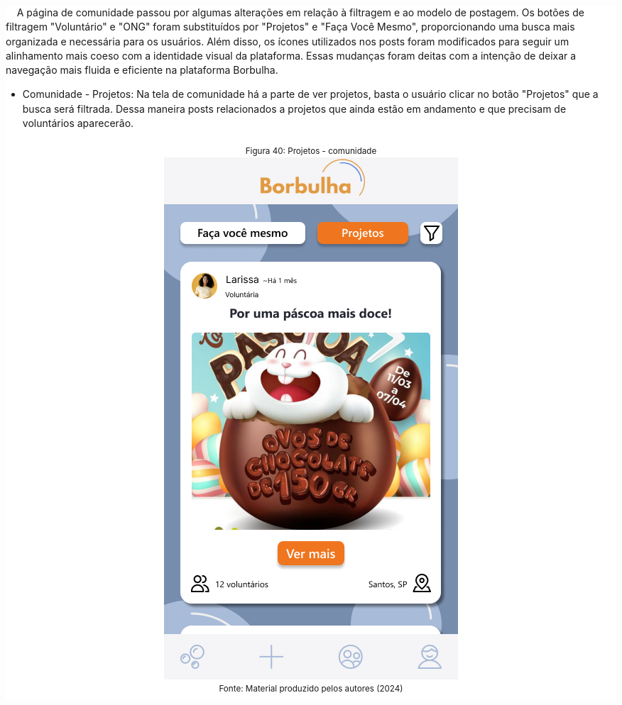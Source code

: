 &nbsp;&nbsp;&nbsp;&nbsp;A página de comunidade passou por algumas alterações em relação à filtragem e ao modelo de postagem. Os botões de filtragem "Voluntário" e "ONG" foram substituídos por "Projetos" e "Faça Você Mesmo", proporcionando uma busca mais organizada e necessária para os usuários. Além disso, os ícones utilizados nos posts foram modificados para seguir um alinhamento mais coeso com a identidade visual da plataforma. Essas mudanças foram deitas com a intenção de deixar a navegação mais fluida e eficiente na plataforma Borbulha.

- Comunidade - Projetos: Na tela de comunidade há a parte de ver projetos, basta o usuário clicar no botão "Projetos" que a busca será filtrada. Dessa maneira posts relacionados a projetos que ainda estão em andamento e que precisam de voluntários aparecerão.


<div align="center" width="100%">
    <sub>Figura 40: Projetos - comunidade </sub>
     <br>
     <img src="../assets/images/Projetos - Comunidade.png">
     <br>
    <sup>Fonte: Material produzido pelos autores (2024)</sup>
</div>
